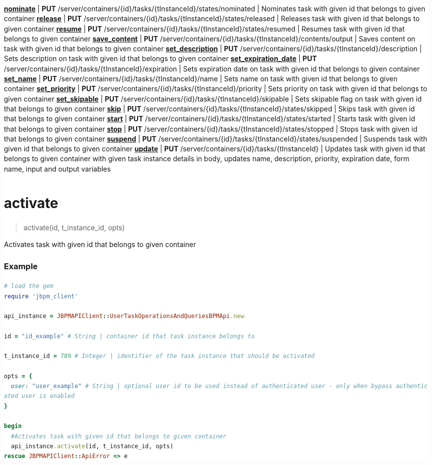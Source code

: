 [**nominate**](UserTaskOperationsAndQueriesBPMApi.md#nominate) | **PUT** /server/containers/{id}/tasks/{tInstanceId}/states/nominated | Nominates task with given id that belongs to given container
[**release**](UserTaskOperationsAndQueriesBPMApi.md#release) | **PUT** /server/containers/{id}/tasks/{tInstanceId}/states/released | Releases task with given id that belongs to given container
[**resume**](UserTaskOperationsAndQueriesBPMApi.md#resume) | **PUT** /server/containers/{id}/tasks/{tInstanceId}/states/resumed | Resumes task with given id that belongs to given container
[**save_content**](UserTaskOperationsAndQueriesBPMApi.md#save_content) | **PUT** /server/containers/{id}/tasks/{tInstanceId}/contents/output | Saves content on task with given id that belongs to given container
[**set_description**](UserTaskOperationsAndQueriesBPMApi.md#set_description) | **PUT** /server/containers/{id}/tasks/{tInstanceId}/description | Sets description on task with given id that belongs to given container
[**set_expiration_date**](UserTaskOperationsAndQueriesBPMApi.md#set_expiration_date) | **PUT** /server/containers/{id}/tasks/{tInstanceId}/expiration | Sets expiration date on task with given id that belongs to given container
[**set_name**](UserTaskOperationsAndQueriesBPMApi.md#set_name) | **PUT** /server/containers/{id}/tasks/{tInstanceId}/name | Sets name on task with given id that belongs to given container
[**set_priority**](UserTaskOperationsAndQueriesBPMApi.md#set_priority) | **PUT** /server/containers/{id}/tasks/{tInstanceId}/priority | Sets priority on task with given id that belongs to given container
[**set_skipable**](UserTaskOperationsAndQueriesBPMApi.md#set_skipable) | **PUT** /server/containers/{id}/tasks/{tInstanceId}/skipable | Sets skipable flag on task with given id that belongs to given container
[**skip**](UserTaskOperationsAndQueriesBPMApi.md#skip) | **PUT** /server/containers/{id}/tasks/{tInstanceId}/states/skipped | Skips task with given id that belongs to given container
[**start**](UserTaskOperationsAndQueriesBPMApi.md#start) | **PUT** /server/containers/{id}/tasks/{tInstanceId}/states/started | Starts task with given id that belongs to given container
[**stop**](UserTaskOperationsAndQueriesBPMApi.md#stop) | **PUT** /server/containers/{id}/tasks/{tInstanceId}/states/stopped | Stops task with given id that belongs to given container
[**suspend**](UserTaskOperationsAndQueriesBPMApi.md#suspend) | **PUT** /server/containers/{id}/tasks/{tInstanceId}/states/suspended | Suspends task with given id that belongs to given container
[**update**](UserTaskOperationsAndQueriesBPMApi.md#update) | **PUT** /server/containers/{id}/tasks/{tInstanceId} | Updates task with given id that belongs to given container with given task instance details in body, updates name, description, priority, expiration date, form name, input and output variables


# **activate**
> activate(id, t_instance_id, opts)

Activates task with given id that belongs to given container



### Example
```ruby
# load the gem
require 'jbpm_client'

api_instance = JBPMAPIClient::UserTaskOperationsAndQueriesBPMApi.new

id = "id_example" # String | container id that task instance belongs to

t_instance_id = 789 # Integer | identifier of the task instance that should be activated

opts = { 
  user: "user_example" # String | optional user id to be used instead of authenticated user - only when bypass authenticated user is enabled
}

begin
  #Activates task with given id that belongs to given container
  api_instance.activate(id, t_instance_id, opts)
rescue JBPMAPIClient::ApiError => e
```